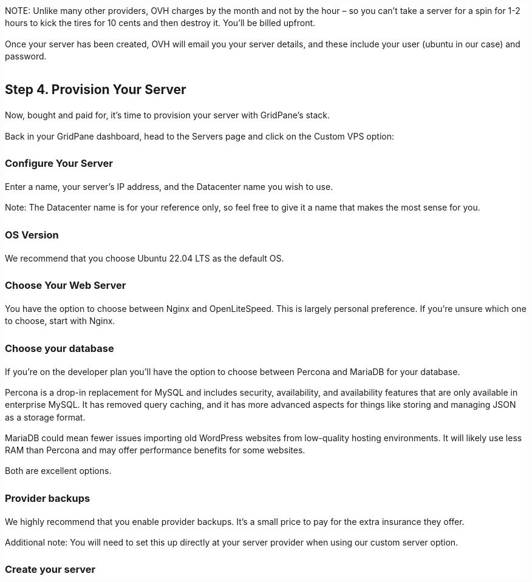 NOTE: Unlike many other providers, OVH charges by the month and not by the hour – so you can’t take a server for a spin for 1-2 hours to kick the tires for 10 cents and then destroy it. You’ll be billed upfront.

Once your server has been created, OVH will email you your server details, and these include your user (ubuntu in our case) and password.

 

## Step 4. Provision Your Server

Now, bought and paid for, it’s time to provision your server with GridPane’s stack.

Back in your GridPane dashboard, head to the Servers page and click on the Custom VPS option:

### Configure Your Server

Enter a name, your server’s IP address, and the Datacenter name you wish to use.

Note: The Datacenter name is for your reference only, so feel free to give it a name that makes the most sense for you.

 

### OS Version

We recommend that you choose Ubuntu 22.04 LTS as the default OS.

### Choose Your Web Server

You have the option to choose between Nginx and OpenLiteSpeed. This is largely personal preference. If you’re unsure which one to choose, start with Nginx.

### Choose your database

If you’re on the developer plan you’ll have the option to choose between Percona and MariaDB for your database.

Percona is a drop-in replacement for MySQL and includes security, availability, and availability features that are only available in enterprise MySQL. It has removed query caching, and it has more advanced aspects for things like storing and managing JSON as a storage format.

MariaDB could mean fewer issues importing old WordPress websites from low-quality hosting environments. It will likely use less RAM than Percona and may offer performance benefits for some websites.

Both are excellent options.

### Provider backups

We highly recommend that you enable provider backups. It’s a small price to pay for the extra insurance they offer.

Additional note: You will need to set this up directly at your server provider when using our custom server option.

### Create your server
